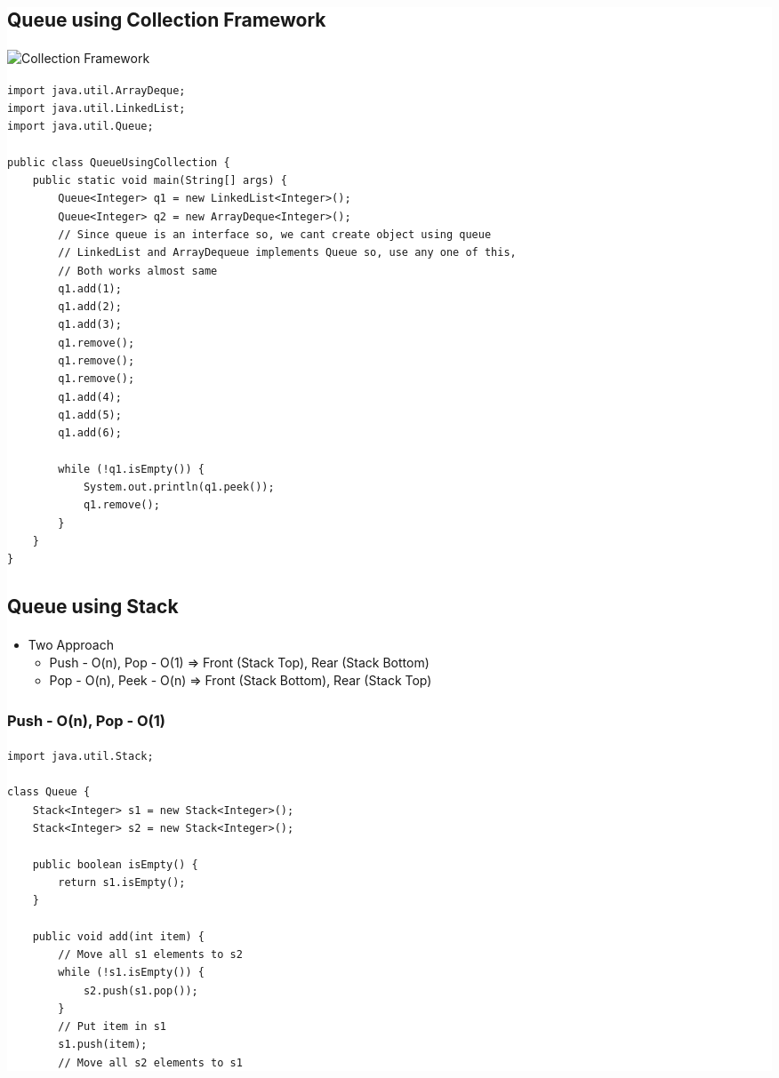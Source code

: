 ```
```

## Queue using Collection Framework

![Collection Framework](https://techvidvan.com/tutorials/wp-content/uploads/sites/2/2020/03/collection-framework-hierarchy-in-java.jpg)

```
import java.util.ArrayDeque;
import java.util.LinkedList;
import java.util.Queue;

public class QueueUsingCollection {
    public static void main(String[] args) {
        Queue<Integer> q1 = new LinkedList<Integer>();
        Queue<Integer> q2 = new ArrayDeque<Integer>();
        // Since queue is an interface so, we cant create object using queue
        // LinkedList and ArrayDequeue implements Queue so, use any one of this,
        // Both works almost same
        q1.add(1);
        q1.add(2);
        q1.add(3);
        q1.remove();
        q1.remove();
        q1.remove();
        q1.add(4);
        q1.add(5);
        q1.add(6);

        while (!q1.isEmpty()) {
            System.out.println(q1.peek());
            q1.remove();
        }
    }
}
```

## Queue using Stack

- Two Approach
  - Push - O(n), Pop - O(1) => Front (Stack Top), Rear (Stack Bottom)
  - Pop - O(n), Peek - O(n) => Front (Stack Bottom), Rear (Stack Top)

### Push - O(n), Pop - O(1)

```
import java.util.Stack;

class Queue {
    Stack<Integer> s1 = new Stack<Integer>();
    Stack<Integer> s2 = new Stack<Integer>();

    public boolean isEmpty() {
        return s1.isEmpty();
    }

    public void add(int item) {
        // Move all s1 elements to s2
        while (!s1.isEmpty()) {
            s2.push(s1.pop());
        }
        // Put item in s1
        s1.push(item);
        // Move all s2 elements to s1
```